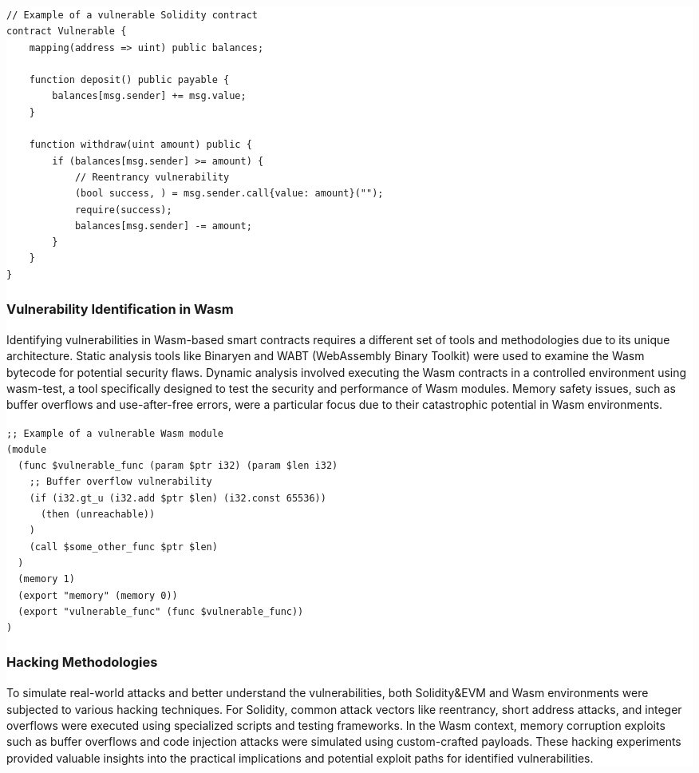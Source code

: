 ```solidity
// Example of a vulnerable Solidity contract
contract Vulnerable {
    mapping(address => uint) public balances;
    
    function deposit() public payable {
        balances[msg.sender] += msg.value;
    }
    
    function withdraw(uint amount) public {
        if (balances[msg.sender] >= amount) {
            // Reentrancy vulnerability
            (bool success, ) = msg.sender.call{value: amount}("");
            require(success);
            balances[msg.sender] -= amount;
        }
    }
}
```

### Vulnerability Identification in Wasm

Identifying vulnerabilities in Wasm-based smart contracts requires a different set of tools and methodologies due to its unique architecture. Static analysis tools like Binaryen and WABT (WebAssembly Binary Toolkit) were used to examine the Wasm bytecode for potential security flaws. Dynamic analysis involved executing the Wasm contracts in a controlled environment using wasm-test, a tool specifically designed to test the security and performance of Wasm modules. Memory safety issues, such as buffer overflows and use-after-free errors, were a particular focus due to their catastrophic potential in Wasm environments.

```webassembly
;; Example of a vulnerable Wasm module
(module
  (func $vulnerable_func (param $ptr i32) (param $len i32)
    ;; Buffer overflow vulnerability
    (if (i32.gt_u (i32.add $ptr $len) (i32.const 65536))
      (then (unreachable))
    )
    (call $some_other_func $ptr $len)
  )
  (memory 1)
  (export "memory" (memory 0))
  (export "vulnerable_func" (func $vulnerable_func))
)
```

### Hacking Methodologies

To simulate real-world attacks and better understand the vulnerabilities, both Solidity&EVM and Wasm environments were subjected to various hacking techniques. For Solidity, common attack vectors like reentrancy, short address attacks, and integer overflows were executed using specialized scripts and testing frameworks. In the Wasm context, memory corruption exploits such as buffer overflows and code injection attacks were simulated using custom-crafted payloads. These hacking experiments provided valuable insights into the practical implications and potential exploit paths for identified vulnerabilities.
